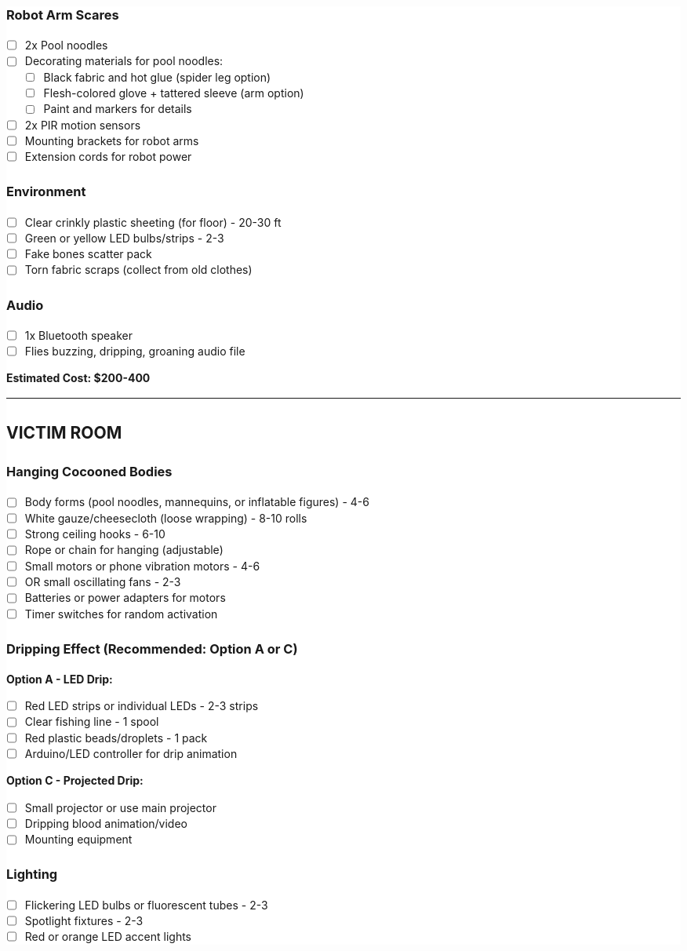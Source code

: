 ### Robot Arm Scares
- [ ] 2x Pool noodles
- [ ] Decorating materials for pool noodles:
  - [ ] Black fabric and hot glue (spider leg option)
  - [ ] Flesh-colored glove + tattered sleeve (arm option)
  - [ ] Paint and markers for details
- [ ] 2x PIR motion sensors
- [ ] Mounting brackets for robot arms
- [ ] Extension cords for robot power

### Environment
- [ ] Clear crinkly plastic sheeting (for floor) - 20-30 ft
- [ ] Green or yellow LED bulbs/strips - 2-3
- [ ] Fake bones scatter pack
- [ ] Torn fabric scraps (collect from old clothes)

### Audio
- [ ] 1x Bluetooth speaker
- [ ] Flies buzzing, dripping, groaning audio file

**Estimated Cost: $200-400**

---

## VICTIM ROOM

### Hanging Cocooned Bodies
- [ ] Body forms (pool noodles, mannequins, or inflatable figures) - 4-6
- [ ] White gauze/cheesecloth (loose wrapping) - 8-10 rolls
- [ ] Strong ceiling hooks - 6-10
- [ ] Rope or chain for hanging (adjustable)
- [ ] Small motors or phone vibration motors - 4-6
- [ ] OR small oscillating fans - 2-3
- [ ] Batteries or power adapters for motors
- [ ] Timer switches for random activation

### Dripping Effect (Recommended: Option A or C)
**Option A - LED Drip:**
- [ ] Red LED strips or individual LEDs - 2-3 strips
- [ ] Clear fishing line - 1 spool
- [ ] Red plastic beads/droplets - 1 pack
- [ ] Arduino/LED controller for drip animation

**Option C - Projected Drip:**
- [ ] Small projector or use main projector
- [ ] Dripping blood animation/video
- [ ] Mounting equipment

### Lighting
- [ ] Flickering LED bulbs or fluorescent tubes - 2-3
- [ ] Spotlight fixtures - 2-3
- [ ] Red or orange LED accent lights
